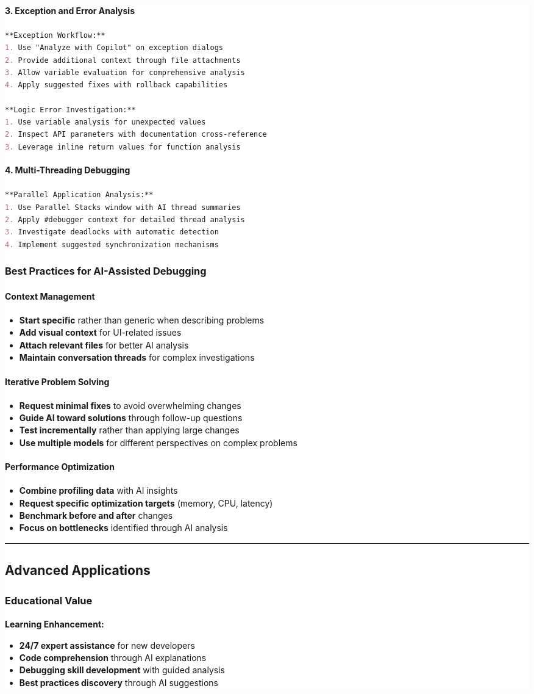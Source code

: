 #### 3. Exception and Error Analysis
```markdown
**Exception Workflow:**
1. Use "Analyze with Copilot" on exception dialogs
2. Provide additional context through file attachments
3. Allow variable evaluation for comprehensive analysis
4. Apply suggested fixes with rollback capabilities

**Logic Error Investigation:**
1. Use variable analysis for unexpected values
2. Inspect API parameters with documentation cross-reference
3. Leverage inline return values for function analysis
```

#### 4. Multi-Threading Debugging
```markdown
**Parallel Application Analysis:**
1. Use Parallel Stacks window with AI thread summaries
2. Apply #debugger context for detailed thread analysis
3. Investigate deadlocks with automatic detection
4. Implement suggested synchronization mechanisms
```

### Best Practices for AI-Assisted Debugging

#### Context Management
- **Start specific** rather than generic when describing problems
- **Add visual context** for UI-related issues
- **Attach relevant files** for better AI analysis
- **Maintain conversation threads** for complex investigations

#### Iterative Problem Solving
- **Request minimal fixes** to avoid overwhelming changes
- **Guide AI toward solutions** through follow-up questions
- **Test incrementally** rather than applying large changes
- **Use multiple models** for different perspectives on complex problems

#### Performance Optimization
- **Combine profiling data** with AI insights
- **Request specific optimization targets** (memory, CPU, latency)
- **Benchmark before and after** changes
- **Focus on bottlenecks** identified through AI analysis

---

## Advanced Applications

### Educational Value
**Learning Enhancement:**
- **24/7 expert assistance** for new developers
- **Code comprehension** through AI explanations
- **Debugging skill development** with guided analysis
- **Best practices discovery** through AI suggestions
